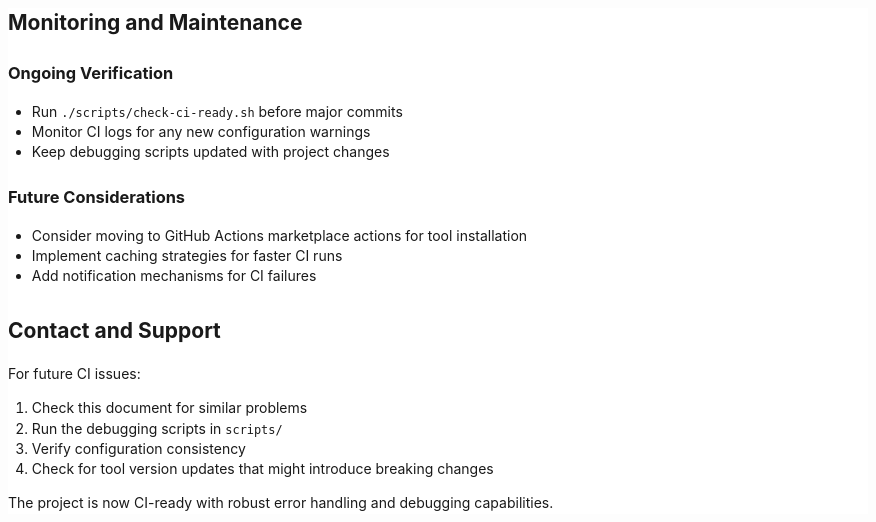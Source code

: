 ## Monitoring and Maintenance

### Ongoing Verification
- Run `./scripts/check-ci-ready.sh` before major commits
- Monitor CI logs for any new configuration warnings
- Keep debugging scripts updated with project changes

### Future Considerations
- Consider moving to GitHub Actions marketplace actions for tool installation
- Implement caching strategies for faster CI runs
- Add notification mechanisms for CI failures

## Contact and Support

For future CI issues:
1. Check this document for similar problems
2. Run the debugging scripts in `scripts/`
3. Verify configuration consistency
4. Check for tool version updates that might introduce breaking changes

The project is now CI-ready with robust error handling and debugging capabilities.